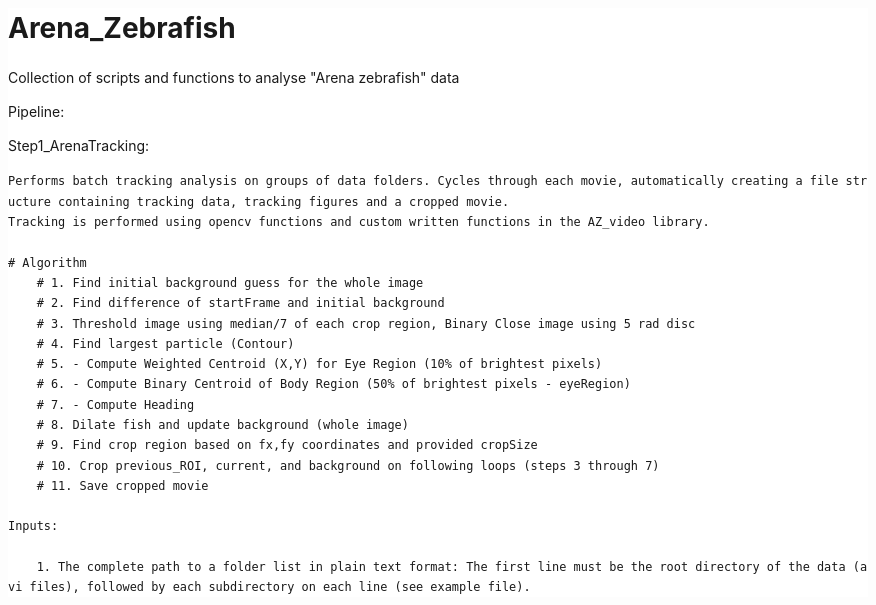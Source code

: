 # Arena_Zebrafish
Collection of scripts and functions to analyse "Arena zebrafish" data

Pipeline:

Step1_ArenaTracking: 

	Performs batch tracking analysis on groups of data folders. Cycles through each movie, automatically creating a file structure containing tracking data, tracking figures and a cropped movie.
	Tracking is performed using opencv functions and custom written functions in the AZ_video library.

	# Algorithm
	    # 1. Find initial background guess for the whole image
	    # 2. Find difference of startFrame and initial background
	    # 3. Threshold image using median/7 of each crop region, Binary Close image using 5 rad disc
	    # 4. Find largest particle (Contour)
	    # 5. - Compute Weighted Centroid (X,Y) for Eye Region (10% of brightest pixels)
	    # 6. - Compute Binary Centroid of Body Region (50% of brightest pixels - eyeRegion)
	    # 7. - Compute Heading
	    # 8. Dilate fish and update background (whole image)
	    # 9. Find crop region based on fx,fy coordinates and provided cropSize
	    # 10. Crop previous_ROI, current, and background on following loops (steps 3 through 7)
	    # 11. Save cropped movie 

	Inputs: 
	
		1. The complete path to a folder list in plain text format: The first line must be the root directory of the data (avi files), followed by each subdirectory on each line (see example file). 
	